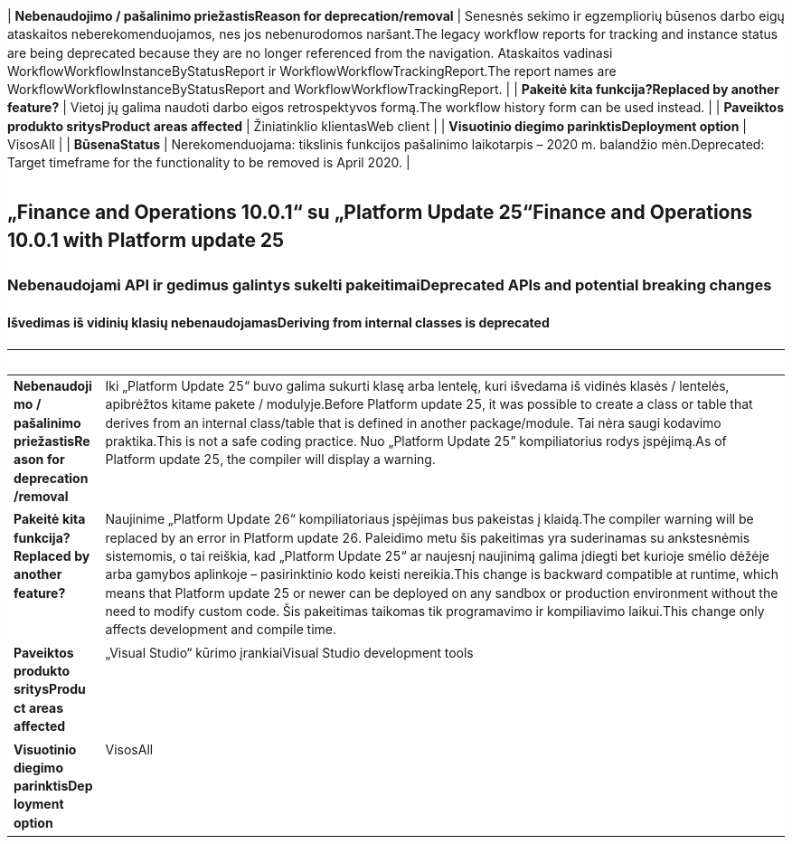 | <span data-ttu-id="f04a8-278">**Nebenaudojimo / pašalinimo priežastis**</span><span class="sxs-lookup"><span data-stu-id="f04a8-278">**Reason for deprecation/removal**</span></span> | <span data-ttu-id="f04a8-279">Senesnės sekimo ir egzempliorių būsenos darbo eigų ataskaitos neberekomenduojamos, nes jos nebenurodomos naršant.</span><span class="sxs-lookup"><span data-stu-id="f04a8-279">The legacy workflow reports for tracking and instance status are being deprecated because they are no longer referenced from the navigation.</span></span> <span data-ttu-id="f04a8-280">Ataskaitos vadinasi WorkflowWorkflowInstanceByStatusReport ir WorkflowWorkflowTrackingReport.</span><span class="sxs-lookup"><span data-stu-id="f04a8-280">The report names are WorkflowWorkflowInstanceByStatusReport and WorkflowWorkflowTrackingReport.</span></span> |
| <span data-ttu-id="f04a8-281">**Pakeitė kita funkcija?**</span><span class="sxs-lookup"><span data-stu-id="f04a8-281">**Replaced by another feature?**</span></span>   | <span data-ttu-id="f04a8-282">Vietoj jų galima naudoti darbo eigos retrospektyvos formą.</span><span class="sxs-lookup"><span data-stu-id="f04a8-282">The workflow history form can be used instead.</span></span> |
| <span data-ttu-id="f04a8-283">**Paveiktos produkto sritys**</span><span class="sxs-lookup"><span data-stu-id="f04a8-283">**Product areas affected**</span></span>         | <span data-ttu-id="f04a8-284">Žiniatinklio klientas</span><span class="sxs-lookup"><span data-stu-id="f04a8-284">Web client</span></span> |
| <span data-ttu-id="f04a8-285">**Visuotinio diegimo parinktis**</span><span class="sxs-lookup"><span data-stu-id="f04a8-285">**Deployment option**</span></span>              | <span data-ttu-id="f04a8-286">Visos</span><span class="sxs-lookup"><span data-stu-id="f04a8-286">All</span></span> |
| <span data-ttu-id="f04a8-287">**Būsena**</span><span class="sxs-lookup"><span data-stu-id="f04a8-287">**Status**</span></span>                         | <span data-ttu-id="f04a8-288">Nerekomenduojama: tikslinis funkcijos pašalinimo laikotarpis – 2020 m. balandžio mėn.</span><span class="sxs-lookup"><span data-stu-id="f04a8-288">Deprecated: Target timeframe for the functionality to be removed is April 2020.</span></span> |

## <a name="finance-and-operations-1001-with-platform-update-25"></a><span data-ttu-id="f04a8-289">„Finance and Operations 10.0.1“ su „Platform Update 25“</span><span class="sxs-lookup"><span data-stu-id="f04a8-289">Finance and Operations 10.0.1 with Platform update 25</span></span>

### <a name="deprecated-apis-and-potential-breaking-changes"></a><span data-ttu-id="f04a8-290">Nebenaudojami API ir gedimus galintys sukelti pakeitimai</span><span class="sxs-lookup"><span data-stu-id="f04a8-290">Deprecated APIs and potential breaking changes</span></span>


#### <a name="deriving-from-internal-classes-is-deprecated"></a><span data-ttu-id="f04a8-291">Išvedimas iš vidinių klasių nebenaudojamas</span><span class="sxs-lookup"><span data-stu-id="f04a8-291">Deriving from internal classes is deprecated</span></span>

| &nbsp;  |&nbsp;  |
|------------|--------------------|
| <span data-ttu-id="f04a8-292">**Nebenaudojimo / pašalinimo priežastis**</span><span class="sxs-lookup"><span data-stu-id="f04a8-292">**Reason for deprecation/removal**</span></span> | <span data-ttu-id="f04a8-293">Iki „Platform Update 25“ buvo galima sukurti klasę arba lentelę, kuri išvedama iš vidinės klasės / lentelės, apibrėžtos kitame pakete / modulyje.</span><span class="sxs-lookup"><span data-stu-id="f04a8-293">Before Platform update 25, it was possible to create a class or table that derives from an internal class/table that is defined in another package/module.</span></span> <span data-ttu-id="f04a8-294">Tai nėra saugi kodavimo praktika.</span><span class="sxs-lookup"><span data-stu-id="f04a8-294">This is not a safe coding practice.</span></span> <span data-ttu-id="f04a8-295">Nuo „Platform Update 25” kompiliatorius rodys įspėjimą.</span><span class="sxs-lookup"><span data-stu-id="f04a8-295">As of Platform update 25, the compiler will display a warning.</span></span> |
| <span data-ttu-id="f04a8-296">**Pakeitė kita funkcija?**</span><span class="sxs-lookup"><span data-stu-id="f04a8-296">**Replaced by another feature?**</span></span>   | <span data-ttu-id="f04a8-297">Naujinime „Platform Update 26“ kompiliatoriaus įspėjimas bus pakeistas į klaidą.</span><span class="sxs-lookup"><span data-stu-id="f04a8-297">The compiler warning will be replaced by an error in Platform update 26.</span></span> <span data-ttu-id="f04a8-298">Paleidimo metu šis pakeitimas yra suderinamas su ankstesnėmis sistemomis, o tai reiškia, kad „Platform Update 25“ ar naujesnį naujinimą galima įdiegti bet kurioje smėlio dėžėje arba gamybos aplinkoje – pasirinktinio kodo keisti nereikia.</span><span class="sxs-lookup"><span data-stu-id="f04a8-298">This change is backward compatible at runtime, which means that Platform update 25 or newer can be deployed on any sandbox or production environment without the need to modify custom code.</span></span> <span data-ttu-id="f04a8-299">Šis pakeitimas taikomas tik programavimo ir kompiliavimo laikui.</span><span class="sxs-lookup"><span data-stu-id="f04a8-299">This change only affects development and compile time.</span></span>|
| <span data-ttu-id="f04a8-300">**Paveiktos produkto sritys**</span><span class="sxs-lookup"><span data-stu-id="f04a8-300">**Product areas affected**</span></span>         | <span data-ttu-id="f04a8-301">„Visual Studio“ kūrimo įrankiai</span><span class="sxs-lookup"><span data-stu-id="f04a8-301">Visual Studio development tools</span></span> |
| <span data-ttu-id="f04a8-302">**Visuotinio diegimo parinktis**</span><span class="sxs-lookup"><span data-stu-id="f04a8-302">**Deployment option**</span></span>              | <span data-ttu-id="f04a8-303">Visos</span><span class="sxs-lookup"><span data-stu-id="f04a8-303">All</span></span> |